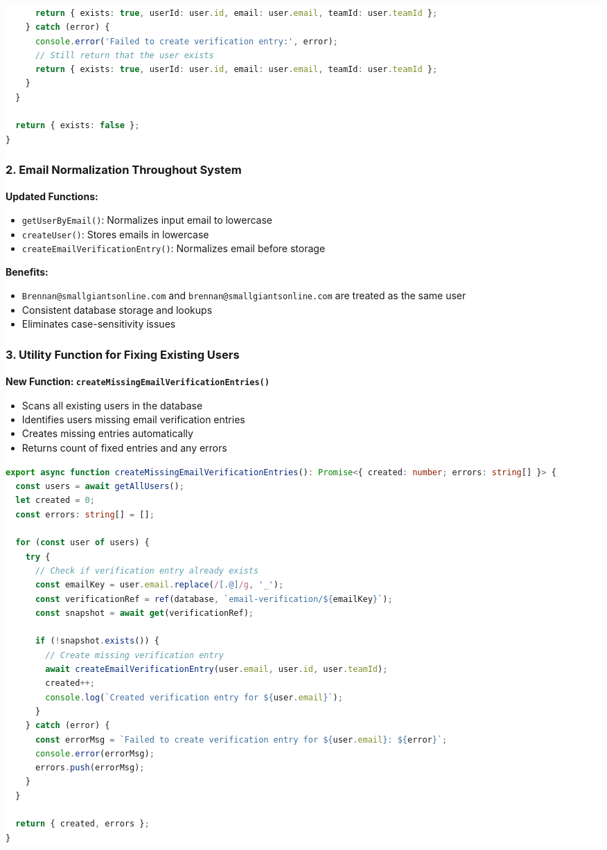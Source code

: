 ```typescript
      return { exists: true, userId: user.id, email: user.email, teamId: user.teamId };
    } catch (error) {
      console.error('Failed to create verification entry:', error);
      // Still return that the user exists
      return { exists: true, userId: user.id, email: user.email, teamId: user.teamId };
    }
  }
  
  return { exists: false };
}
```

### 2. Email Normalization Throughout System

**Updated Functions:**
- `getUserByEmail()`: Normalizes input email to lowercase
- `createUser()`: Stores emails in lowercase
- `createEmailVerificationEntry()`: Normalizes email before storage

**Benefits:**
- `Brennan@smallgiantsonline.com` and `brennan@smallgiantsonline.com` are treated as the same user
- Consistent database storage and lookups
- Eliminates case-sensitivity issues

### 3. Utility Function for Fixing Existing Users

**New Function: `createMissingEmailVerificationEntries()`**
- Scans all existing users in the database
- Identifies users missing email verification entries
- Creates missing entries automatically
- Returns count of fixed entries and any errors

```typescript
export async function createMissingEmailVerificationEntries(): Promise<{ created: number; errors: string[] }> {
  const users = await getAllUsers();
  let created = 0;
  const errors: string[] = [];
  
  for (const user of users) {
    try {
      // Check if verification entry already exists
      const emailKey = user.email.replace(/[.@]/g, '_');
      const verificationRef = ref(database, `email-verification/${emailKey}`);
      const snapshot = await get(verificationRef);
      
      if (!snapshot.exists()) {
        // Create missing verification entry
        await createEmailVerificationEntry(user.email, user.id, user.teamId);
        created++;
        console.log(`Created verification entry for ${user.email}`);
      }
    } catch (error) {
      const errorMsg = `Failed to create verification entry for ${user.email}: ${error}`;
      console.error(errorMsg);
      errors.push(errorMsg);
    }
  }
  
  return { created, errors };
}
```
